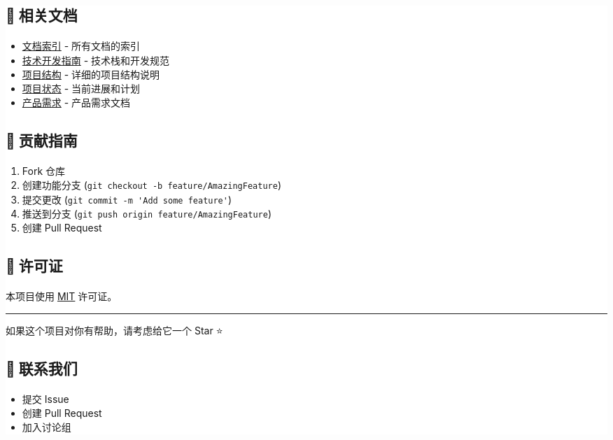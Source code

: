 ## 📖 相关文档

- [文档索引](docs/README.md) - 所有文档的索引
- [技术开发指南](docs/technical-development-guide.md) - 技术栈和开发规范
- [项目结构](docs/project-structure.md) - 详细的项目结构说明
- [项目状态](docs/project-status.md) - 当前进展和计划
- [产品需求](docs/prd.md) - 产品需求文档

## 🤝 贡献指南

1. Fork 仓库
2. 创建功能分支 (`git checkout -b feature/AmazingFeature`)
3. 提交更改 (`git commit -m 'Add some feature'`)
4. 推送到分支 (`git push origin feature/AmazingFeature`)
5. 创建 Pull Request

## 📄 许可证

本项目使用 [MIT](LICENSE) 许可证。

---

如果这个项目对你有帮助，请考虑给它一个 Star ⭐️

## 👥 联系我们

- 提交 Issue
- 创建 Pull Request
- 加入讨论组 